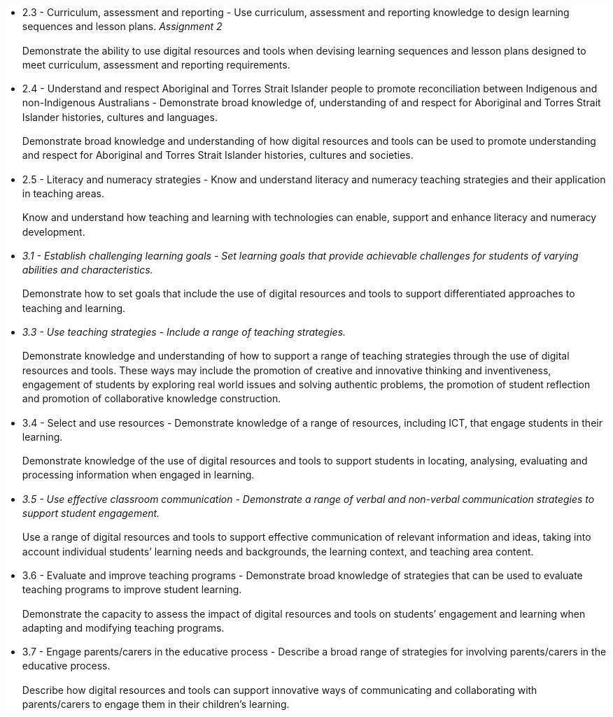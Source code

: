 - 2.3 - Curriculum, assessment and reporting - Use curriculum, assessment and reporting knowledge to design learning sequences and lesson plans. _Assignment 2_
    
    Demonstrate the ability to use digital resources and tools when devising learning sequences and lesson plans designed to meet curriculum, assessment and reporting requirements.
    
- 2.4 - Understand and respect Aboriginal and Torres Strait Islander people to promote reconciliation between Indigenous and non-Indigenous Australians - Demonstrate broad knowledge of, understanding of and respect for Aboriginal and Torres Strait Islander histories, cultures and languages.
    
    Demonstrate broad knowledge and understanding of how digital resources and tools can be used to promote understanding and respect for Aboriginal and Torres Strait Islander histories, cultures and societies.
    
- 2.5 - Literacy and numeracy strategies - Know and understand literacy and numeracy teaching strategies and their application in teaching areas.
    
    Know and understand how teaching and learning with technologies can enable, support and enhance literacy and numeracy development.
    

- _3.1 - Establish challenging learning goals - Set learning goals that provide achievable challenges for students of varying abilities and characteristics._
    
    Demonstrate how to set goals that include the use of digital resources and tools to support differentiated approaches to teaching and learning.
    
- _3.3 - Use teaching strategies - Include a range of teaching strategies._
    
    Demonstrate knowledge and understanding of how to support a range of teaching strategies through the use of digital resources and tools. These ways may include the promotion of creative and innovative thinking and inventiveness, engagement of students by exploring real world issues and solving authentic problems, the promotion of student reflection and promotion of collaborative knowledge construction.
    
- 3.4 - Select and use resources - Demonstrate knowledge of a range of resources, including ICT, that engage students in their learning.
    
    Demonstrate knowledge of the use of digital resources and tools to support students in locating, analysing, evaluating and processing information when engaged in learning.
    
- _3.5 - Use effective classroom communication - Demonstrate a range of verbal and non-verbal communication strategies to support student engagement._
    
    Use a range of digital resources and tools to support effective communication of relevant information and ideas, taking into account individual students’ learning needs and backgrounds, the learning context, and teaching area content.
    
- 3.6 - Evaluate and improve teaching programs - Demonstrate broad knowledge of strategies that can be used to evaluate teaching programs to improve student learning.
    
    Demonstrate the capacity to assess the impact of digital resources and tools on students’ engagement and learning when adapting and modifying teaching programs.
    
- 3.7 - Engage parents/carers in the educative process - Describe a broad range of strategies for involving parents/carers in the educative process.
    
    Describe how digital resources and tools can support innovative ways of communicating and collaborating with parents/carers to engage them in their children’s learning.
    